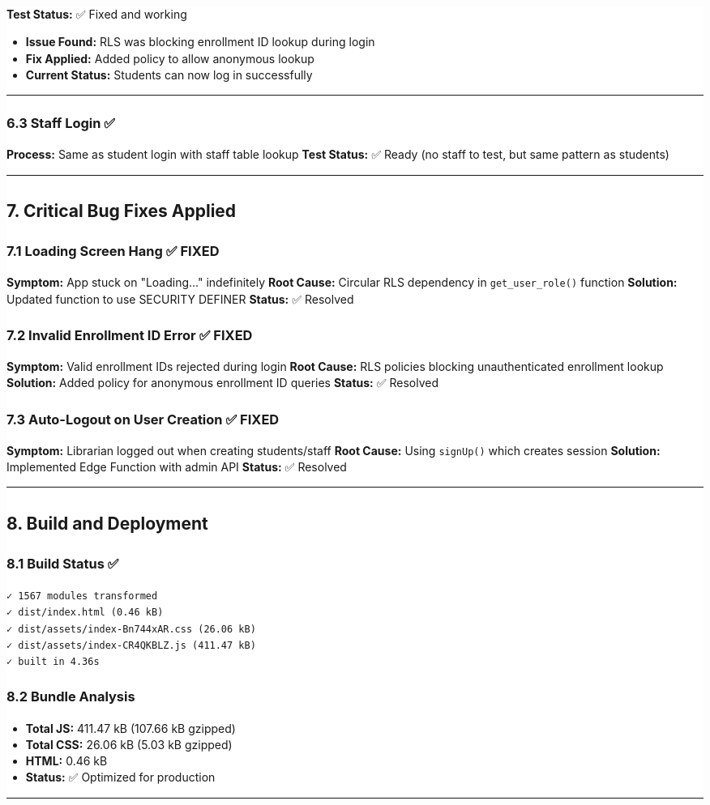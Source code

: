**Test Status:** ✅ Fixed and working
- **Issue Found:** RLS was blocking enrollment ID lookup during login
- **Fix Applied:** Added policy to allow anonymous lookup
- **Current Status:** Students can now log in successfully

---

### 6.3 Staff Login ✅
**Process:** Same as student login with staff table lookup
**Test Status:** ✅ Ready (no staff to test, but same pattern as students)

---

## 7. Critical Bug Fixes Applied

### 7.1 Loading Screen Hang ✅ FIXED
**Symptom:** App stuck on "Loading..." indefinitely
**Root Cause:** Circular RLS dependency in `get_user_role()` function
**Solution:** Updated function to use SECURITY DEFINER
**Status:** ✅ Resolved

### 7.2 Invalid Enrollment ID Error ✅ FIXED
**Symptom:** Valid enrollment IDs rejected during login
**Root Cause:** RLS policies blocking unauthenticated enrollment lookup
**Solution:** Added policy for anonymous enrollment ID queries
**Status:** ✅ Resolved

### 7.3 Auto-Logout on User Creation ✅ FIXED
**Symptom:** Librarian logged out when creating students/staff
**Root Cause:** Using `signUp()` which creates session
**Solution:** Implemented Edge Function with admin API
**Status:** ✅ Resolved

---

## 8. Build and Deployment

### 8.1 Build Status ✅
```
✓ 1567 modules transformed
✓ dist/index.html (0.46 kB)
✓ dist/assets/index-Bn744xAR.css (26.06 kB)
✓ dist/assets/index-CR4QKBLZ.js (411.47 kB)
✓ built in 4.36s
```

### 8.2 Bundle Analysis
- **Total JS:** 411.47 kB (107.66 kB gzipped)
- **Total CSS:** 26.06 kB (5.03 kB gzipped)
- **HTML:** 0.46 kB
- **Status:** ✅ Optimized for production

---